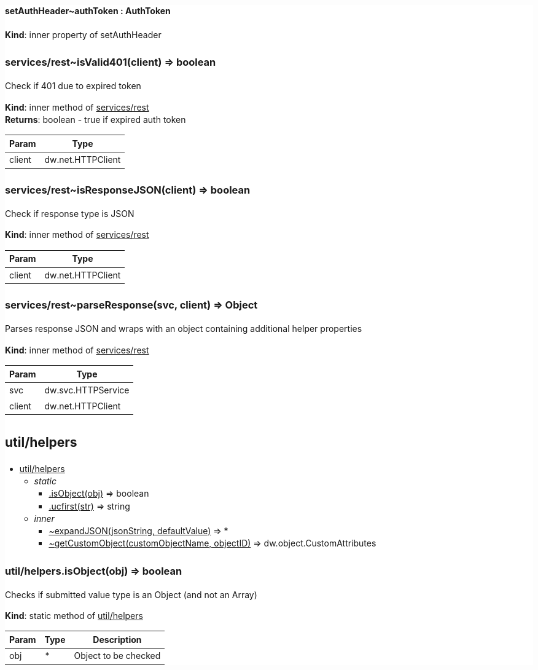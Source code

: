 #### setAuthHeader~authToken : AuthToken
**Kind**: inner property of setAuthHeader  
### services/rest~isValid401(client) ⇒ boolean
Check if 401 due to expired token

**Kind**: inner method of [services/rest](#markdown-header-servicesrest)  
**Returns**: boolean - true if expired auth token  

| Param | Type |
| --- | --- |
| client | dw.net.HTTPClient | 

### services/rest~isResponseJSON(client) ⇒ boolean
Check if response type is JSON

**Kind**: inner method of [services/rest](#markdown-header-servicesrest)  

| Param | Type |
| --- | --- |
| client | dw.net.HTTPClient | 

### services/rest~parseResponse(svc, client) ⇒ Object
Parses response JSON and wraps with an object containing additional helper properties

**Kind**: inner method of [services/rest](#markdown-header-servicesrest)  

| Param | Type |
| --- | --- |
| svc | dw.svc.HTTPService | 
| client | dw.net.HTTPClient | 

## util/helpers

* [util/helpers](#markdown-header-utilhelpers)
    * _static_
        * [.isObject(obj)](#markdown-header-utilhelpersisobjectobj-boolean) ⇒ boolean
        * [.ucfirst(str)](#markdown-header-utilhelpersucfirststr-string) ⇒ string
    * _inner_
        * [~expandJSON(jsonString, defaultValue)](#markdown-header-utilhelpersexpandjsonjsonstring-defaultvalue-) ⇒ *
        * [~getCustomObject(customObjectName, objectID)](#markdown-header-utilhelpersgetcustomobjectcustomobjectname-objectid-dwobjectcustomattributes) ⇒ dw.object.CustomAttributes

### util/helpers.isObject(obj) ⇒ boolean
Checks if submitted value type is an Object (and not an Array)

**Kind**: static method of [util/helpers](#markdown-header-utilhelpers)  

| Param | Type | Description |
| --- | --- | --- |
| obj | * | Object to be checked |
